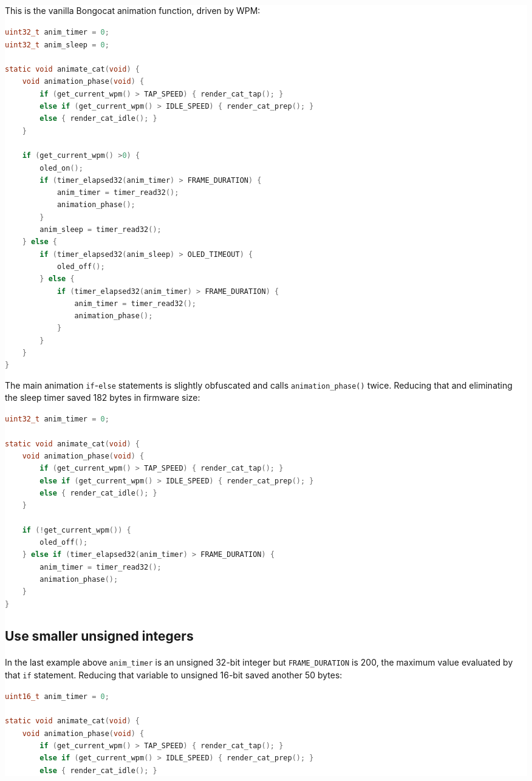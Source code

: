 This is the vanilla Bongocat animation function, driven by WPM:
```c
uint32_t anim_timer = 0;
uint32_t anim_sleep = 0;

static void animate_cat(void) {
	void animation_phase(void) {
		if (get_current_wpm() > TAP_SPEED) { render_cat_tap(); }
		else if (get_current_wpm() > IDLE_SPEED) { render_cat_prep(); }
		else { render_cat_idle(); }
	}

	if (get_current_wpm() >0) {
		oled_on();
		if (timer_elapsed32(anim_timer) > FRAME_DURATION) {
			anim_timer = timer_read32();
			animation_phase();
		}
		anim_sleep = timer_read32();
	} else {
		if (timer_elapsed32(anim_sleep) > OLED_TIMEOUT) {
			oled_off();
		} else {
			if (timer_elapsed32(anim_timer) > FRAME_DURATION) {
				anim_timer = timer_read32();
				animation_phase();
			}
		}
	}
}
```
The main animation `if`-`else` statements is slightly obfuscated and calls `animation_phase()` twice. Reducing that and eliminating the sleep timer saved 182 bytes in firmware size:
```c
uint32_t anim_timer = 0;

static void animate_cat(void) {
	void animation_phase(void) {
		if (get_current_wpm() > TAP_SPEED) { render_cat_tap(); }
		else if (get_current_wpm() > IDLE_SPEED) { render_cat_prep(); }
		else { render_cat_idle(); }
	}

	if (!get_current_wpm()) {
		oled_off();
	} else if (timer_elapsed32(anim_timer) > FRAME_DURATION) {
		anim_timer = timer_read32();
		animation_phase();
	}
}
```
## Use smaller unsigned integers
In the last example above `anim_timer` is an unsigned 32-bit integer but `FRAME_DURATION` is 200, the maximum value evaluated by that `if` statement. Reducing that variable to unsigned 16-bit saved another 50 bytes:
```c
uint16_t anim_timer = 0;

static void animate_cat(void) {
	void animation_phase(void) {
		if (get_current_wpm() > TAP_SPEED) { render_cat_tap(); }
		else if (get_current_wpm() > IDLE_SPEED) { render_cat_prep(); }
		else { render_cat_idle(); }
```